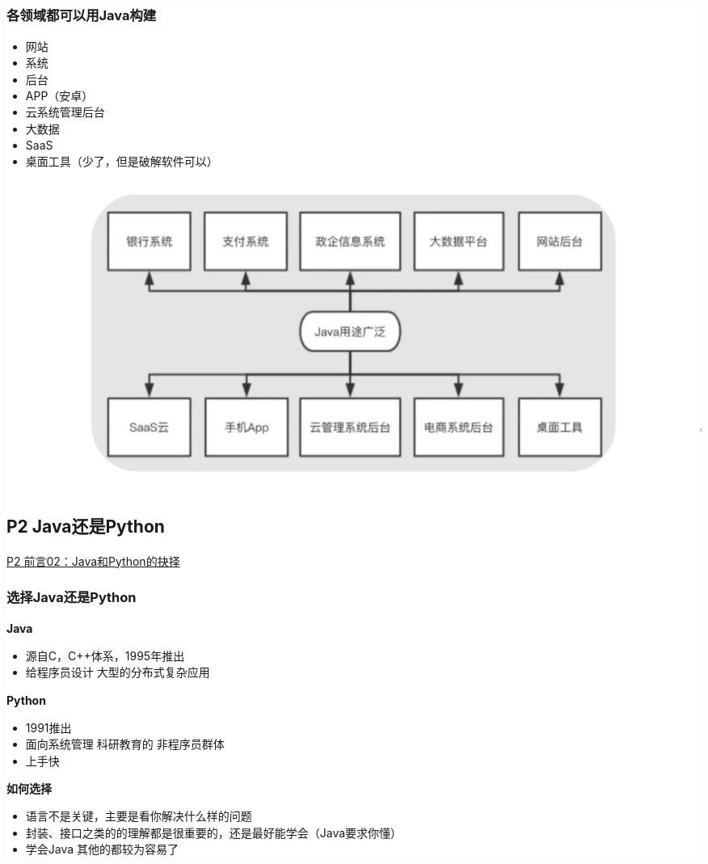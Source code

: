 ### 各领域都可以用Java构建

- 网站
- 系统
- 后台
- APP（安卓）
- 云系统管理后台
- 大数据
- SaaS
- 桌面工具（少了，但是破解软件可以）

![%E3%80%90%E7%8B%82%E3%80%91Java%E5%9F%BA%E7%A1%80-notes%20add4535eb486473b9268d439fb940e5d/Untitled%201.png](%E3%80%90%E7%8B%82%E3%80%91Java%E5%9F%BA%E7%A1%80-notes%20add4535eb486473b9268d439fb940e5d/Untitled%201.png)

## P2 Java还是Python

[P2 前言02：Java和Python的抉择](https://www.bilibili.com/video/av68373450?p=2)

### 选择Java还是Python

**Java**

- 源自C，C++体系，1995年推出
- 给程序员设计 大型的分布式复杂应用

**Python**

- 1991推出
- 面向系统管理 科研教育的 非程序员群体
- 上手快

**如何选择**

- 语言不是关键，主要是看你解决什么样的问题
- 封装、接口之类的的理解都是很重要的，还是最好能学会（Java要求你懂）
- 学会Java 其他的都较为容易了
